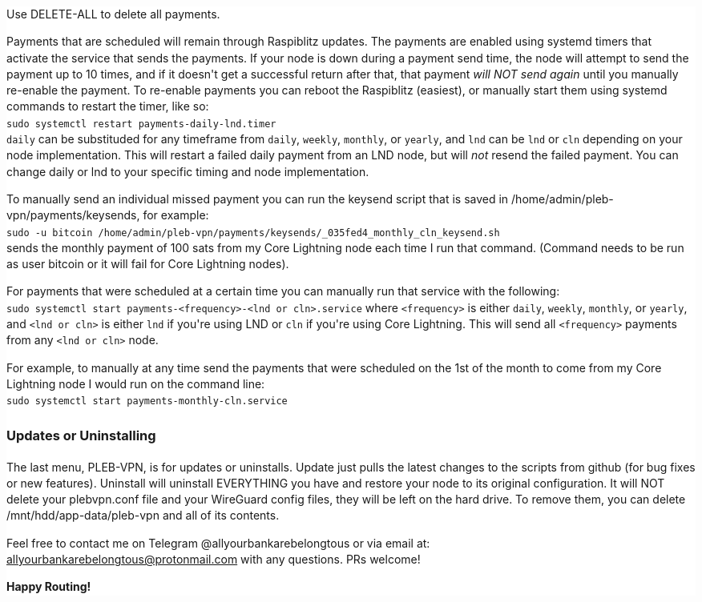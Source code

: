 Use DELETE-ALL to delete all payments.  

Payments that are scheduled will remain through Raspiblitz updates. The payments are
enabled using systemd timers that activate the service that sends the payments. If your
node is down during a payment send time, the node will attempt to send the payment up to
10 times, and if it doesn't get a successful return after that, that payment _will NOT
send again_ until you manually re-enable the payment. To re-enable payments you can
reboot the Raspiblitz (easiest), or manually start them using systemd commands to 
restart the timer, like so:  
`sudo systemctl restart payments-daily-lnd.timer`  
`daily` can be substituded for any timeframe from `daily`, `weekly`, `monthly`, or `yearly`,
and `lnd` can be `lnd` or `cln` depending on your node implementation. 
This will restart a failed daily payment from an LND node, but will _not_ resend the failed payment.
You can change daily or lnd to your specific timing and node implementation.

To manually send an individual missed payment you can run the keysend 
script that is saved in /home/admin/pleb-vpn/payments/keysends, for example:  
`sudo -u bitcoin /home/admin/pleb-vpn/payments/keysends/_035fed4_monthly_cln_keysend.sh`  
sends the monthly payment of 100 sats from my Core Lightning node each time I run that command. 
(Command needs to be run as user bitcoin or it will fail for Core Lightning nodes). 

For payments that were scheduled at a certain time you can manually run that service with the following:  
`sudo systemctl start payments-<frequency>-<lnd or cln>.service`  where `<frequency>` is either
`daily`, `weekly`, `monthly`, or `yearly`, and  `<lnd or cln>` is either `lnd` if you're using
LND or `cln` if you're using Core Lightning. This will send all `<frequency>` payments from 
any `<lnd or cln>` node.

For example, to manually at any time send the payments that were scheduled on the 1st of the
month to come from my Core Lightning node I would run on the command line:  
`sudo systemctl start payments-monthly-cln.service`

### Updates or Uninstalling
The last menu, PLEB-VPN, is for updates or uninstalls. Update just pulls the latest changes
to the scripts from github (for bug fixes or new features). Uninstall will uninstall EVERYTHING
you have and restore your node to its original configuration. It will NOT delete your
plebvpn.conf file and your WireGuard config files, they will be left on the hard drive.
To remove them, you can delete /mnt/hdd/app-data/pleb-vpn and all of its contents.

Feel free to contact me on Telegram @allyourbankarebelongtous or via email at:  
allyourbankarebelongtous@protonmail.com with any questions. PRs welcome!

**Happy Routing!**
